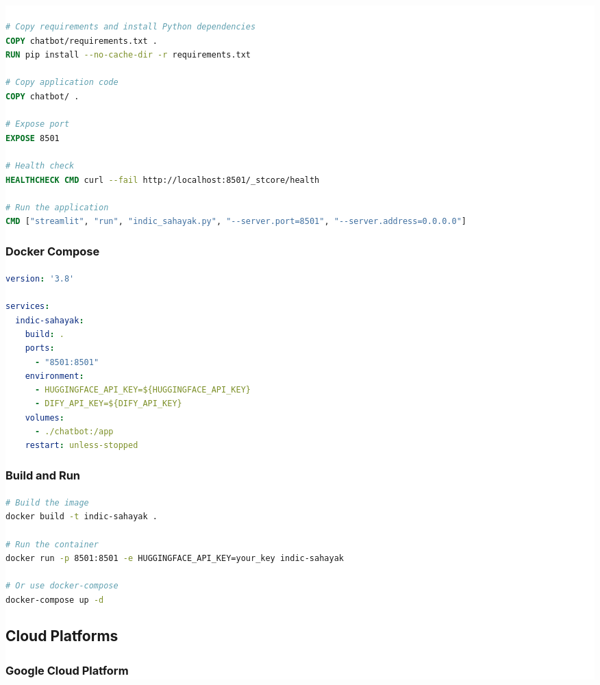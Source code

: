 ```dockerfile

# Copy requirements and install Python dependencies
COPY chatbot/requirements.txt .
RUN pip install --no-cache-dir -r requirements.txt

# Copy application code
COPY chatbot/ .

# Expose port
EXPOSE 8501

# Health check
HEALTHCHECK CMD curl --fail http://localhost:8501/_stcore/health

# Run the application
CMD ["streamlit", "run", "indic_sahayak.py", "--server.port=8501", "--server.address=0.0.0.0"]
```

### Docker Compose
```yaml
version: '3.8'

services:
  indic-sahayak:
    build: .
    ports:
      - "8501:8501"
    environment:
      - HUGGINGFACE_API_KEY=${HUGGINGFACE_API_KEY}
      - DIFY_API_KEY=${DIFY_API_KEY}
    volumes:
      - ./chatbot:/app
    restart: unless-stopped
```

### Build and Run
```bash
# Build the image
docker build -t indic-sahayak .

# Run the container
docker run -p 8501:8501 -e HUGGINGFACE_API_KEY=your_key indic-sahayak

# Or use docker-compose
docker-compose up -d
```

## Cloud Platforms

### Google Cloud Platform
